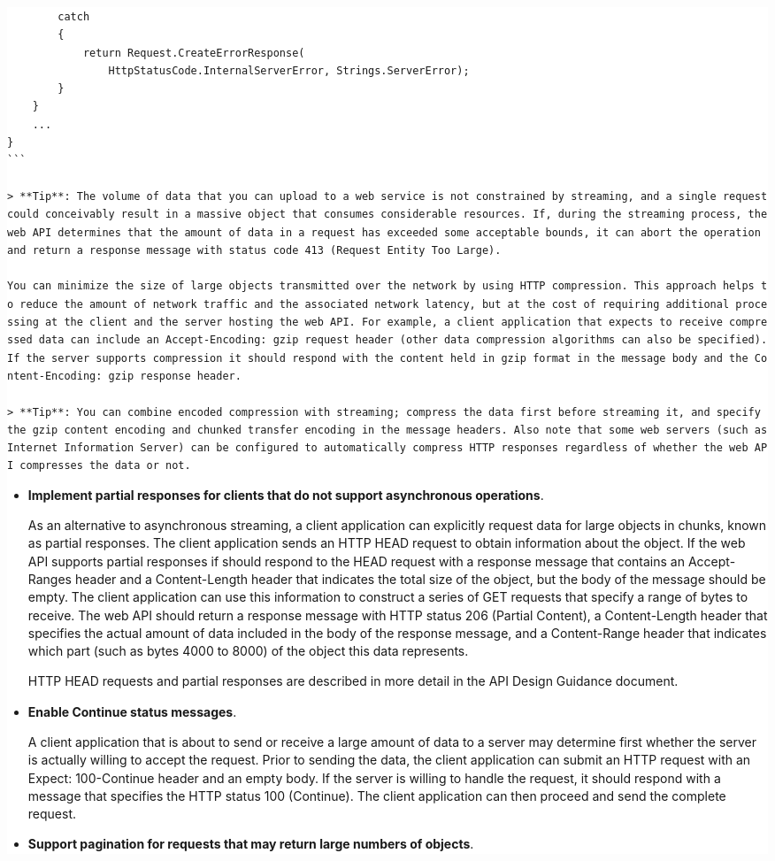     	    catch
    	    {
    	        return Request.CreateErrorResponse(
    	            HttpStatusCode.InternalServerError, Strings.ServerError);
    	    }
    	}
    	...
	}
	```

	> **Tip**: The volume of data that you can upload to a web service is not constrained by streaming, and a single request could conceivably result in a massive object that consumes considerable resources. If, during the streaming process, the web API determines that the amount of data in a request has exceeded some acceptable bounds, it can abort the operation and return a response message with status code 413 (Request Entity Too Large).

	You can minimize the size of large objects transmitted over the network by using HTTP compression. This approach helps to reduce the amount of network traffic and the associated network latency, but at the cost of requiring additional processing at the client and the server hosting the web API. For example, a client application that expects to receive compressed data can include an Accept-Encoding: gzip request header (other data compression algorithms can also be specified). If the server supports compression it should respond with the content held in gzip format in the message body and the Content-Encoding: gzip response header.

	> **Tip**: You can combine encoded compression with streaming; compress the data first before streaming it, and specify the gzip content encoding and chunked transfer encoding in the message headers. Also note that some web servers (such as Internet Information Server) can be configured to automatically compress HTTP responses regardless of whether the web API compresses the data or not.

- **Implement partial responses for clients that do not support asynchronous operations**.

	As an alternative to asynchronous streaming, a client application can explicitly request data for large objects in chunks, known as partial responses. The client application sends an HTTP HEAD request to obtain information about the object. If the web API supports partial responses if should respond to the HEAD request with a response message that contains an Accept-Ranges header and a Content-Length header that indicates the total size of the object, but the body of the message should be empty. The client application can use this information to construct a series of GET requests that specify a range of bytes to receive. The web API should return a response message with HTTP status 206 (Partial Content), a Content-Length header that specifies the actual amount of data included in the body of the response message, and a Content-Range header that indicates which part (such as bytes 4000 to 8000) of the object this data represents.

	HTTP HEAD requests and partial responses are described in more detail in the API Design Guidance document.

- **Enable Continue status messages**.

	A client application that is about to send or receive a large amount of data to a server may determine first whether the server is actually willing to accept the request. Prior to sending the data, the client application can submit an HTTP request with an Expect: 100-Continue header and an empty body. If the server is willing to handle the request, it should respond with a message that specifies the HTTP status 100 (Continue). The client application can then proceed and send the complete request.

- **Support pagination for requests that may return large numbers of objects**.
